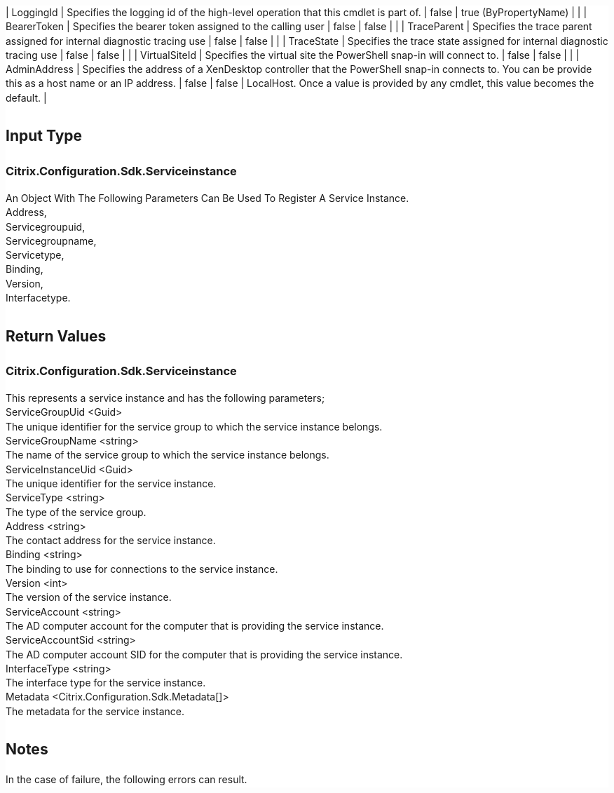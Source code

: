 | LoggingId | Specifies the logging id of the high-level operation that this cmdlet is part of. | false | true (ByPropertyName) |  |
| BearerToken | Specifies the bearer token assigned to the calling user | false | false |  |
| TraceParent | Specifies the trace parent assigned for internal diagnostic tracing use | false | false |  |
| TraceState | Specifies the trace state assigned for internal diagnostic tracing use | false | false |  |
| VirtualSiteId | Specifies the virtual site the PowerShell snap-in will connect to. | false | false |  |
| AdminAddress | Specifies the address of a XenDesktop controller that the PowerShell snap-in connects to.  You can be provide this as a host name or an IP address. | false | false | LocalHost. Once a value is provided by any cmdlet, this value becomes the default. |

## Input Type

### Citrix.Configuration.Sdk.Serviceinstance  
   An Object With The Following Parameters Can Be Used To Register A Service Instance.  
     Address,  
     Servicegroupuid,  
     Servicegroupname,  
     Servicetype,  
     Binding,  
     Version,  
     Interfacetype.

## Return Values

### Citrix.Configuration.Sdk.Serviceinstance
This represents a service instance and has the following parameters;  
    ServiceGroupUid &lt;Guid&gt;  
        The unique identifier for the service group to which the service instance belongs.  
    ServiceGroupName &lt;string&gt;  
        The name of the service group to which the service instance belongs.  
    ServiceInstanceUid &lt;Guid&gt;  
        The unique identifier for the service instance.  
    ServiceType &lt;string&gt;  
        The type of the service group.  
    Address &lt;string&gt;  
        The contact address for the service instance.  
    Binding &lt;string&gt;  
        The binding to use for connections to the service instance.  
    Version &lt;int&gt;  
        The version of the service instance.  
    ServiceAccount &lt;string&gt;  
        The AD computer account for the computer that is providing the service instance.  
    ServiceAccountSid &lt;string&gt;  
        The AD computer account SID for the computer that is providing the service instance.  
    InterfaceType &lt;string&gt;  
        The interface type for the service instance.  
    Metadata &lt;Citrix.Configuration.Sdk.Metadata\[\]&gt;  
        The metadata for the service instance.
## Notes
In the case of failure, the following errors can result.  